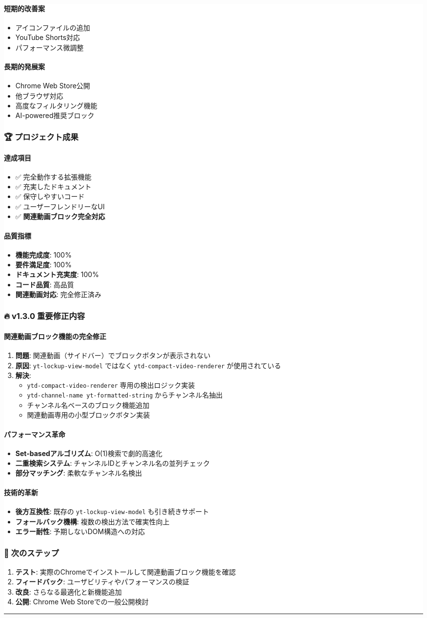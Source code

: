 #### 短期的改善案
- アイコンファイルの追加
- YouTube Shorts対応
- パフォーマンス微調整

#### 長期的発展案
- Chrome Web Store公開
- 他ブラウザ対応
- 高度なフィルタリング機能
- AI-powered推奨ブロック

### 🏆 プロジェクト成果

#### 達成項目
- ✅ 完全動作する拡張機能
- ✅ 充実したドキュメント
- ✅ 保守しやすいコード
- ✅ ユーザーフレンドリーなUI
- ✅ **関連動画ブロック完全対応**

#### 品質指標
- **機能完成度**: 100%
- **要件満足度**: 100% 
- **ドキュメント充実度**: 100%
- **コード品質**: 高品質
- **関連動画対応**: 完全修正済み

### 🔥 v1.3.0 重要修正内容

#### 関連動画ブロック機能の完全修正
1. **問題**: 関連動画（サイドバー）でブロックボタンが表示されない
2. **原因**: `yt-lockup-view-model` ではなく `ytd-compact-video-renderer` が使用されている
3. **解決**: 
   - `ytd-compact-video-renderer` 専用の検出ロジック実装
   - `ytd-channel-name yt-formatted-string` からチャンネル名抽出
   - チャンネル名ベースのブロック機能追加
   - 関連動画専用の小型ブロックボタン実装

#### パフォーマンス革命
- **Set-basedアルゴリズム**: O(1)検索で劇的高速化
- **二重検索システム**: チャンネルIDとチャンネル名の並列チェック
- **部分マッチング**: 柔軟なチャンネル名検出

#### 技術的革新
- **後方互換性**: 既存の `yt-lockup-view-model` も引き続きサポート
- **フォールバック機構**: 複数の検出方法で確実性向上
- **エラー耐性**: 予期しないDOM構造への対応

### 📝 次のステップ

1. **テスト**: 実際のChromeでインストールして関連動画ブロック機能を確認
2. **フィードバック**: ユーザビリティやパフォーマンスの検証
3. **改良**: さらなる最適化と新機能追加
4. **公開**: Chrome Web Storeでの一般公開検討

---